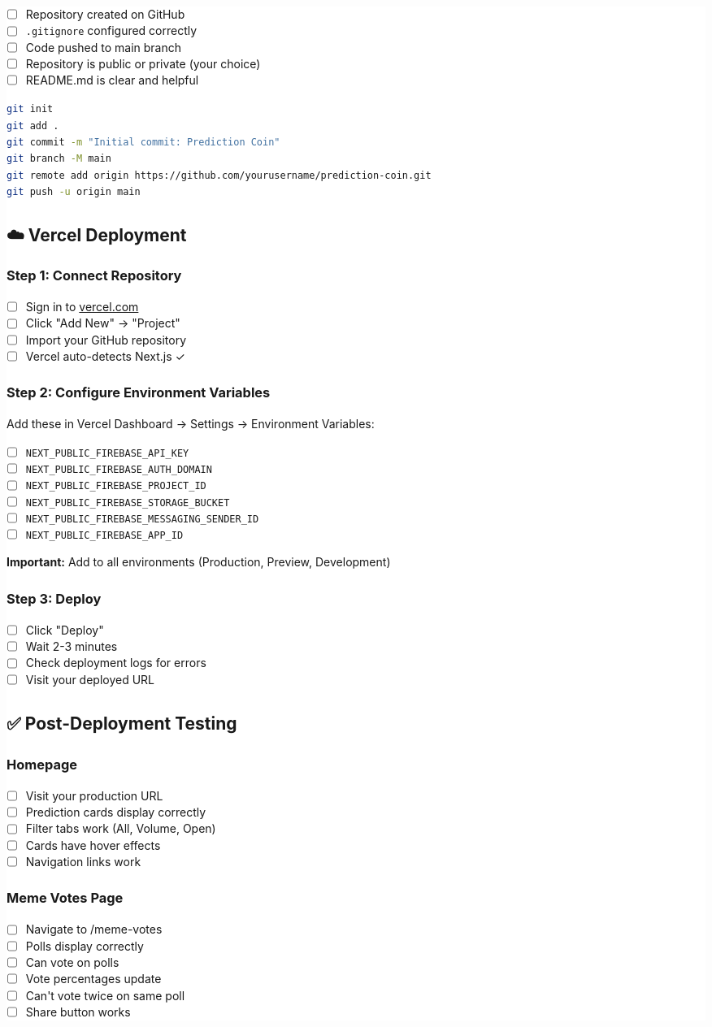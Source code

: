 - [ ] Repository created on GitHub
- [ ] `.gitignore` configured correctly
- [ ] Code pushed to main branch
- [ ] Repository is public or private (your choice)
- [ ] README.md is clear and helpful

```bash
git init
git add .
git commit -m "Initial commit: Prediction Coin"
git branch -M main
git remote add origin https://github.com/yourusername/prediction-coin.git
git push -u origin main
```

## ☁️ Vercel Deployment

### Step 1: Connect Repository
- [ ] Sign in to [vercel.com](https://vercel.com)
- [ ] Click "Add New" → "Project"
- [ ] Import your GitHub repository
- [ ] Vercel auto-detects Next.js ✓

### Step 2: Configure Environment Variables
Add these in Vercel Dashboard → Settings → Environment Variables:

- [ ] `NEXT_PUBLIC_FIREBASE_API_KEY`
- [ ] `NEXT_PUBLIC_FIREBASE_AUTH_DOMAIN`
- [ ] `NEXT_PUBLIC_FIREBASE_PROJECT_ID`
- [ ] `NEXT_PUBLIC_FIREBASE_STORAGE_BUCKET`
- [ ] `NEXT_PUBLIC_FIREBASE_MESSAGING_SENDER_ID`
- [ ] `NEXT_PUBLIC_FIREBASE_APP_ID`

**Important:** Add to all environments (Production, Preview, Development)

### Step 3: Deploy
- [ ] Click "Deploy"
- [ ] Wait 2-3 minutes
- [ ] Check deployment logs for errors
- [ ] Visit your deployed URL

## ✅ Post-Deployment Testing

### Homepage
- [ ] Visit your production URL
- [ ] Prediction cards display correctly
- [ ] Filter tabs work (All, Volume, Open)
- [ ] Cards have hover effects
- [ ] Navigation links work

### Meme Votes Page
- [ ] Navigate to /meme-votes
- [ ] Polls display correctly
- [ ] Can vote on polls
- [ ] Vote percentages update
- [ ] Can't vote twice on same poll
- [ ] Share button works
